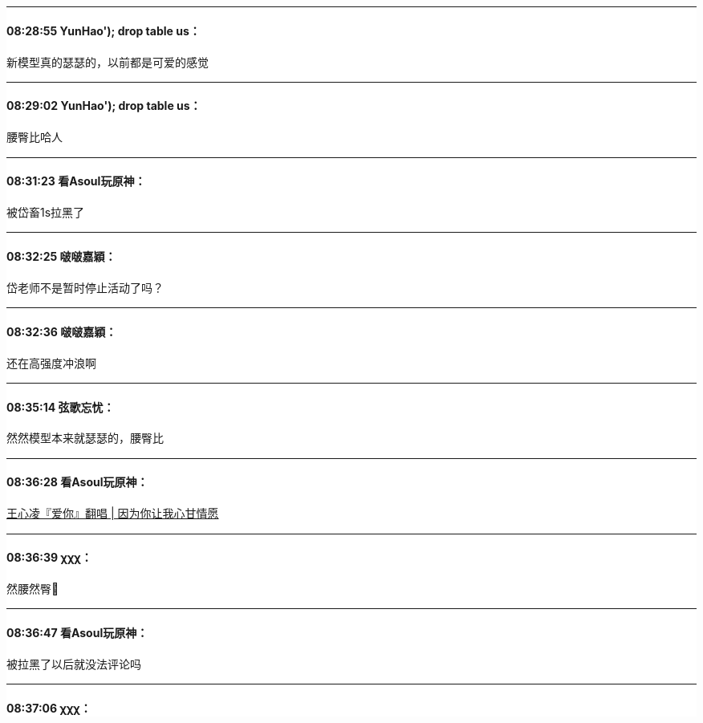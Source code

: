 *****

#### 08:28:55  YunHao'); drop table us：

新模型真的瑟瑟的，以前都是可爱的感觉

*****

#### 08:29:02  YunHao'); drop table us：

腰臀比哈人

*****

#### 08:31:23  看Asoul玩原神：

被岱畜1s拉黑了

*****

#### 08:32:25  啵啵嘉穎：

岱老师不是暂时停止活动了吗？

*****

#### 08:32:36  啵啵嘉穎：

还在高强度冲浪啊

*****

#### 08:35:14  弦歌忘忧：

然然模型本来就瑟瑟的，腰臀比

*****

#### 08:36:28  看Asoul玩原神：

 [王心凌『爱你』翻唱 | 因为你让我心甘情愿](https://b23.tv/J39nPqB)

*****

#### 08:36:39  χχχ：

然腰然臀🤤

*****

#### 08:36:47  看Asoul玩原神：

被拉黑了以后就没法评论吗

*****

#### 08:37:06  χχχ：

